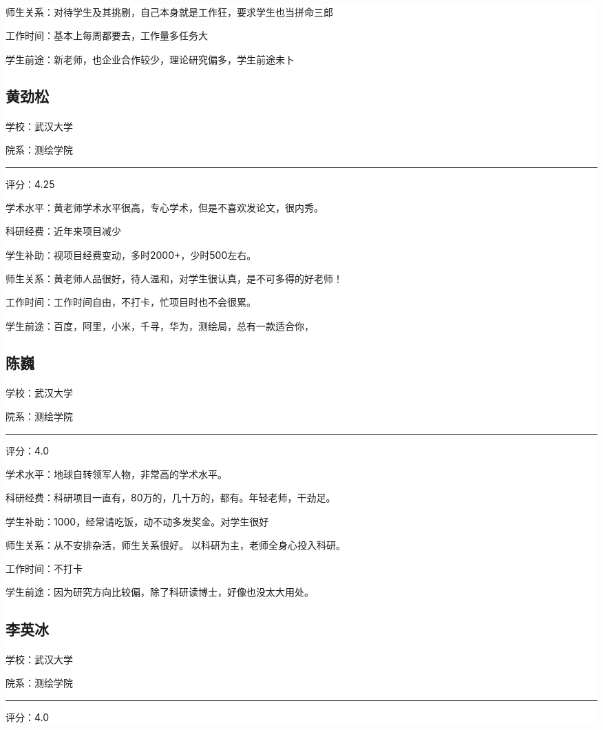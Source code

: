 师生关系：对待学生及其挑剔，自己本身就是工作狂，要求学生也当拼命三郎

工作时间：基本上每周都要去，工作量多任务大

学生前途：新老师，也企业合作较少，理论研究偏多，学生前途未卜

## 黄劲松

学校：武汉大学

院系：测绘学院

* * *

评分：4.25

学术水平：黄老师学术水平很高，专心学术，但是不喜欢发论文，很内秀。

科研经费：近年来项目减少

学生补助：视项目经费变动，多时2000+，少时500左右。

师生关系：黄老师人品很好，待人温和，对学生很认真，是不可多得的好老师！

工作时间：工作时间自由，不打卡，忙项目时也不会很累。

学生前途：百度，阿里，小米，千寻，华为，测绘局，总有一款适合你，

## 陈巍

学校：武汉大学

院系：测绘学院

* * *

评分：4.0

学术水平：地球自转领军人物，非常高的学术水平。

科研经费：科研项目一直有，80万的，几十万的，都有。年轻老师，干劲足。

学生补助：1000，经常请吃饭，动不动多发奖金。对学生很好

师生关系：从不安排杂活，师生关系很好。
以科研为主，老师全身心投入科研。

工作时间：不打卡

学生前途：因为研究方向比较偏，除了科研读博士，好像也没太大用处。

## 李英冰

学校：武汉大学

院系：测绘学院

* * *

评分：4.0
